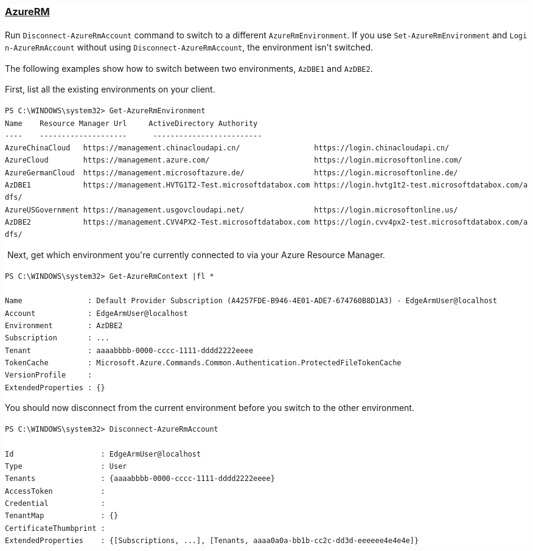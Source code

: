 ### [AzureRM](#tab/AzureRM)

Run `Disconnect-AzureRmAccount` command to switch to a different `AzureRmEnvironment`. If you use `Set-AzureRmEnvironment` and `Login-AzureRmAccount` without using `Disconnect-AzureRmAccount`, the environment isn't switched.

The following examples show how to switch between two environments, `AzDBE1` and `AzDBE2`.

First, list all the existing environments on your client.


```output
PS C:\WINDOWS\system32> Get-AzureRmEnvironment​
Name    Resource Manager Url     ActiveDirectory Authority​
----    --------------------      -------------------------​
AzureChinaCloud   https://management.chinacloudapi.cn/                 https://login.chinacloudapi.cn/​
AzureCloud        https://management.azure.com/                        https://login.microsoftonline.com/​
AzureGermanCloud  https://management.microsoftazure.de/                https://login.microsoftonline.de/​
AzDBE1            https://management.HVTG1T2-Test.microsoftdatabox.com https://login.hvtg1t2-test.microsoftdatabox.com/adfs/​
AzureUSGovernment https://management.usgovcloudapi.net/                https://login.microsoftonline.us/​
AzDBE2            https://management.CVV4PX2-Test.microsoftdatabox.com https://login.cvv4px2-test.microsoftdatabox.com/adfs/​
```
​
Next, get which environment you're currently connected to via your Azure Resource Manager.

```output
PS C:\WINDOWS\system32> Get-AzureRmContext |fl *​
​​
Name               : Default Provider Subscription (A4257FDE-B946-4E01-ADE7-674760B8D1A3) - EdgeArmUser@localhost​
Account            : EdgeArmUser@localhost​
Environment        : AzDBE2​
Subscription       : ...​
Tenant             : aaaabbbb-0000-cccc-1111-dddd2222eeee​
TokenCache         : Microsoft.Azure.Commands.Common.Authentication.ProtectedFileTokenCache​
VersionProfile     :​
ExtendedProperties : {}​
```

You should now disconnect from the current environment before you switch to the other environment.​
​
​
```output
PS C:\WINDOWS\system32> Disconnect-AzureRmAccount​
​​
Id                    : EdgeArmUser@localhost​
Type                  : User​
Tenants               : {aaaabbbb-0000-cccc-1111-dddd2222eeee}​
AccessToken           :​
Credential            :​
TenantMap             : {}​
CertificateThumbprint :​
ExtendedProperties    : {[Subscriptions, ...], [Tenants, aaaa0a0a-bb1b-cc2c-dd3d-eeeeee4e4e4e]}
```
